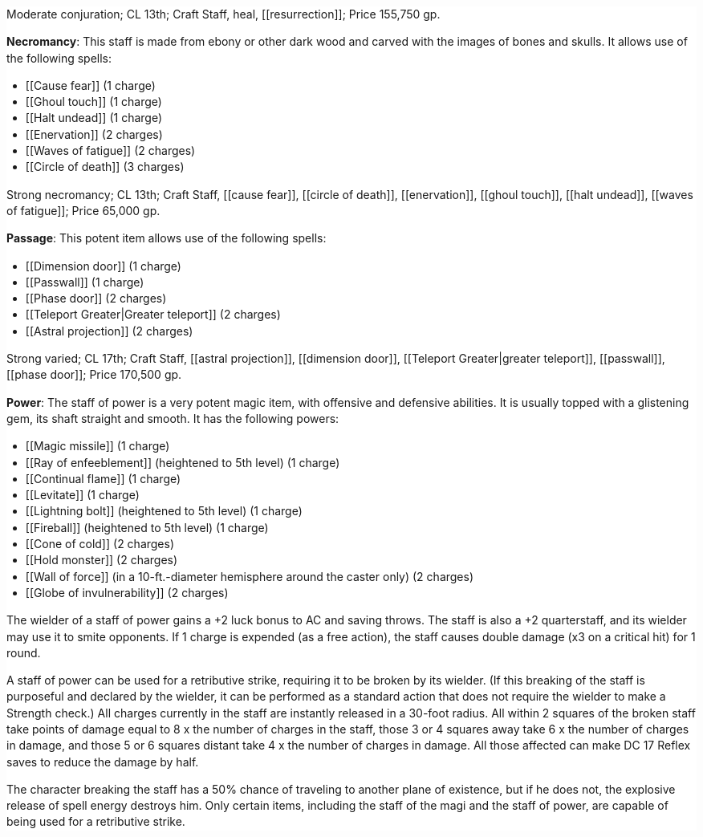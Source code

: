 Moderate conjuration; CL 13th; Craft Staff, heal, [[resurrection]]; Price 155,750 gp.

**Necromancy**: This staff is made from ebony or other dark wood and carved with the images of bones and skulls. It allows use of the following spells:

- [[Cause fear]] (1 charge)
- [[Ghoul touch]] (1 charge)
- [[Halt undead]] (1 charge)
- [[Enervation]] (2 charges)
- [[Waves of fatigue]] (2 charges)
- [[Circle of death]] (3 charges)

Strong necromancy; CL 13th; Craft Staff, [[cause fear]], [[circle of death]], [[enervation]], [[ghoul touch]], [[halt undead]], [[waves of fatigue]]; Price 65,000 gp.

**Passage**: This potent item allows use of the following spells:

- [[Dimension door]] (1 charge)
- [[Passwall]] (1 charge)
- [[Phase door]] (2 charges)
- [[Teleport Greater|Greater teleport]] (2 charges)
- [[Astral projection]] (2 charges)

Strong varied; CL 17th; Craft Staff, [[astral projection]], [[dimension door]], [[Teleport Greater|greater teleport]], [[passwall]], [[phase door]]; Price 170,500 gp.

**Power**: The staff of power is a very potent magic item, with offensive and defensive abilities. It is usually topped with a glistening gem, its shaft straight and smooth. It has the following powers:

- [[Magic missile]] (1 charge)
- [[Ray of enfeeblement]] (heightened to 5th level) (1 charge)
- [[Continual flame]] (1 charge)
- [[Levitate]] (1 charge)
- [[Lightning bolt]] (heightened to 5th level) (1 charge)
- [[Fireball]] (heightened to 5th level) (1 charge)
- [[Cone of cold]] (2 charges)
- [[Hold monster]] (2 charges)
- [[Wall of force]] (in a 10-ft.-diameter hemisphere around the caster only) (2 charges)
- [[Globe of invulnerability]] (2 charges)

The wielder of a staff of power gains a +2 luck bonus to AC and saving throws. The staff is also a +2 quarterstaff, and its wielder may use it to smite opponents. If 1 charge is expended (as a free action), the staff causes double damage (x3 on a critical hit) for 1 round.

A staff of power can be used for a retributive strike, requiring it to be broken by its wielder. (If this breaking of the staff is purposeful and declared by the wielder, it can be performed as a standard action that does not require the wielder to make a Strength check.) All charges currently in the staff are instantly released in a 30-foot radius. All within 2 squares of the broken staff take points of damage equal to 8 x the number of charges in the staff, those 3 or 4 squares away take 6 x the number of charges in damage, and those 5 or 6 squares distant take 4 x the number of charges in damage. All those affected can make DC 17 Reflex saves to reduce the damage by half.

The character breaking the staff has a 50% chance of traveling to another plane of existence, but if he does not, the explosive release of spell energy destroys him. Only certain items, including the staff of the magi and the staff of power, are capable of being used for a retributive strike.
